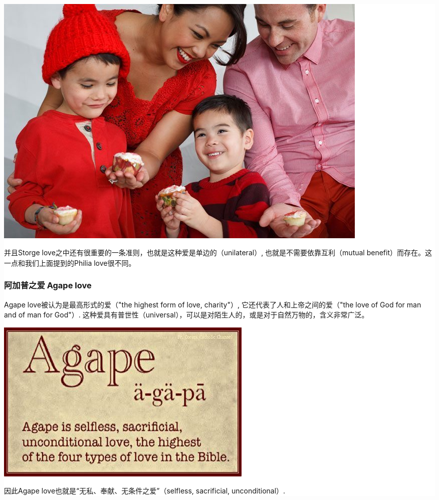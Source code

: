 ![T-4](\images\handouts\part6\chapter6-2\T-4.jpg)

并且Storge love之中还有很重要的一条准则，也就是这种爱是单边的（unilateral）, 也就是不需要依靠互利（mutual benefit）而存在。这一点和我们上面提到的Philia love很不同。  

### 阿加普之爱 Agape love

Agape love被认为是最高形式的爱（"the highest form of love, charity"）, 它还代表了人和上帝之间的爱（"the love of God for man and of man for God"）. 这种爱具有普世性（universal），可以是对陌生人的，或是对于自然万物的，含义非常广泛。  

![T-5](\images\handouts\part6\chapter6-2\T-5.jpg)

因此Agape love也就是“无私、奉献、无条件之爱”（selfless, sacrificial, unconditional）.  
